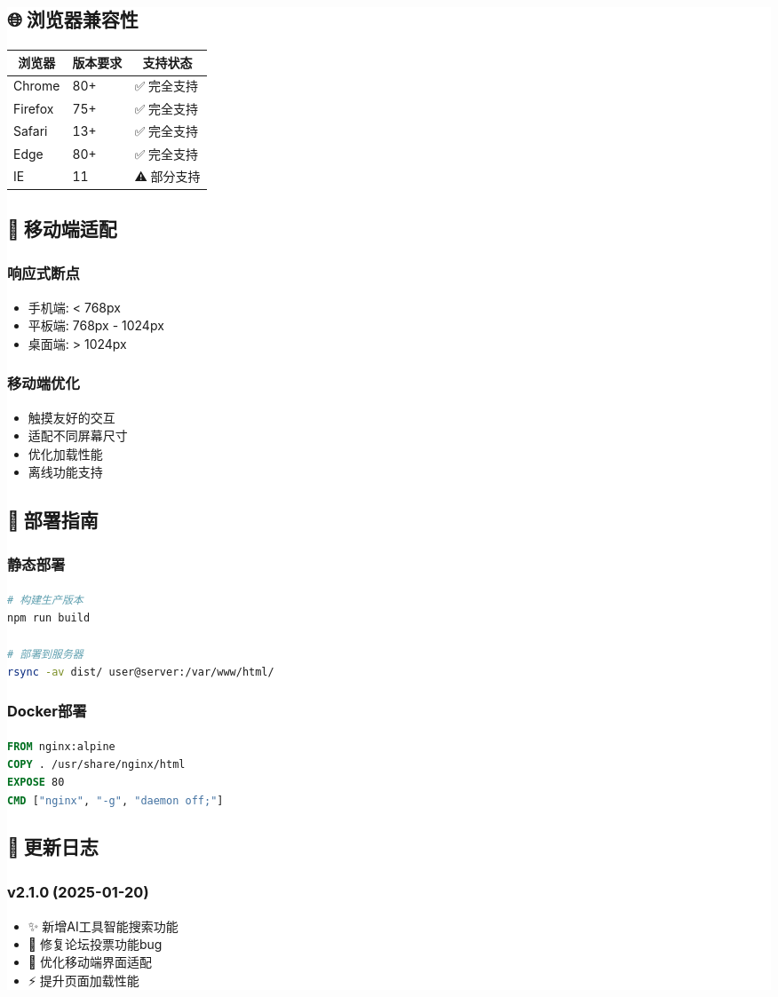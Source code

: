 ## 🌐 浏览器兼容性

| 浏览器 | 版本要求 | 支持状态 |
|--------|----------|----------|
| Chrome | 80+ | ✅ 完全支持 |
| Firefox | 75+ | ✅ 完全支持 |
| Safari | 13+ | ✅ 完全支持 |
| Edge | 80+ | ✅ 完全支持 |
| IE | 11 | ⚠️ 部分支持 |

## 📱 移动端适配

### 响应式断点
- 手机端: < 768px
- 平板端: 768px - 1024px
- 桌面端: > 1024px

### 移动端优化
- 触摸友好的交互
- 适配不同屏幕尺寸
- 优化加载性能
- 离线功能支持

## 🚀 部署指南

### 静态部署
```bash
# 构建生产版本
npm run build

# 部署到服务器
rsync -av dist/ user@server:/var/www/html/
```

### Docker部署
```dockerfile
FROM nginx:alpine
COPY . /usr/share/nginx/html
EXPOSE 80
CMD ["nginx", "-g", "daemon off;"]
```

## 🔄 更新日志

### v2.1.0 (2025-01-20)
- ✨ 新增AI工具智能搜索功能
- 🐛 修复论坛投票功能bug
- 💄 优化移动端界面适配
- ⚡ 提升页面加载性能
